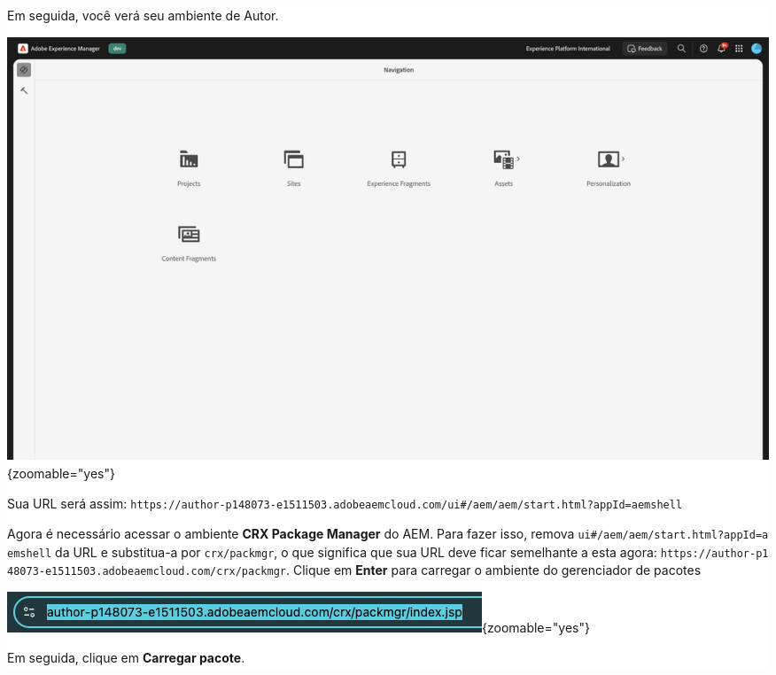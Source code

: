 Em seguida, você verá seu ambiente de Autor.

![AEMCS](./images/aemcssetup20.png){zoomable="yes"}

Sua URL será assim: `https://author-p148073-e1511503.adobeaemcloud.com/ui#/aem/aem/start.html?appId=aemshell`

Agora é necessário acessar o ambiente **CRX Package Manager** do AEM. Para fazer isso, remova `ui#/aem/aem/start.html?appId=aemshell` da URL e substitua-a por `crx/packmgr`, o que significa que sua URL deve ficar semelhante a esta agora:
`https://author-p148073-e1511503.adobeaemcloud.com/crx/packmgr`.
Clique em **Enter** para carregar o ambiente do gerenciador de pacotes

![AEMCS](./images/aemcssetup22.png){zoomable="yes"}

Em seguida, clique em **Carregar pacote**.
